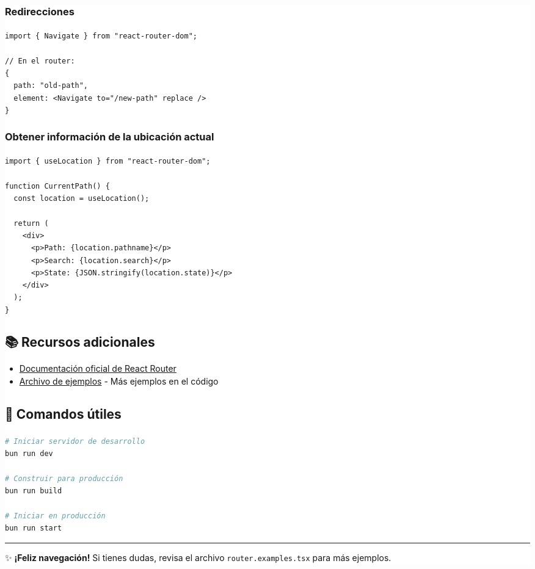 ### Redirecciones

```tsx
import { Navigate } from "react-router-dom";

// En el router:
{
  path: "old-path",
  element: <Navigate to="/new-path" replace />
}
```

### Obtener información de la ubicación actual

```tsx
import { useLocation } from "react-router-dom";

function CurrentPath() {
  const location = useLocation();

  return (
    <div>
      <p>Path: {location.pathname}</p>
      <p>Search: {location.search}</p>
      <p>State: {JSON.stringify(location.state)}</p>
    </div>
  );
}
```

## 📚 Recursos adicionales

- [Documentación oficial de React Router](https://reactrouter.com/)
- [Archivo de ejemplos](src/frontend/router.examples.tsx) - Más ejemplos en el código

## 🎯 Comandos útiles

```bash
# Iniciar servidor de desarrollo
bun run dev

# Construir para producción
bun run build

# Iniciar en producción
bun run start
```

---

✨ **¡Feliz navegación!** Si tienes dudas, revisa el archivo `router.examples.tsx` para más ejemplos.
